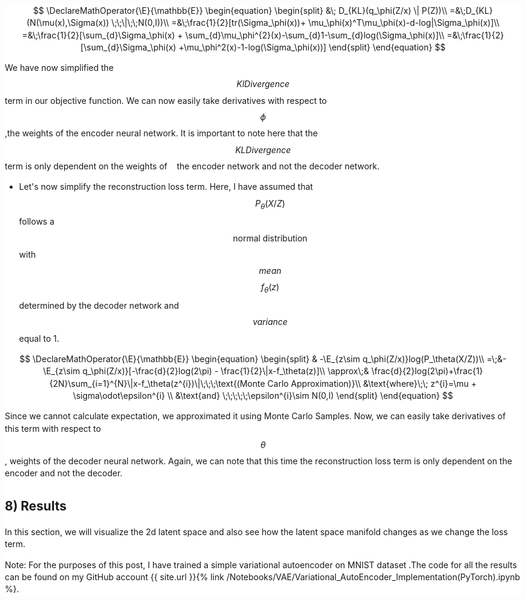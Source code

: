 $$
\DeclareMathOperator{\E}{\mathbb{E}}
\begin{equation}
\begin{split}
&\; D_{KL}(q_\phi(Z/x) \| P(Z))\\
=&\;D_{KL}(N(\mu(x),\Sigma(x)) \;\;\|\;\;N(0,I))\\
=&\;\frac{1}{2}[tr(\Sigma_\phi(x))+ \mu_\phi(x)^T\mu_\phi(x)-d-log|\Sigma_\phi(x)]\\
=&\;\frac{1}{2}[\sum_{d}\Sigma_\phi(x) + \sum_{d}\mu_\phi^{2}(x)-\sum_{d}1-\sum_{d}log(\Sigma_\phi(x)]\\
=&\;\frac{1}{2}[\sum_{d}\Sigma_\phi(x) +\mu_\phi^2(x)-1-log(\Sigma_\phi(x))]
\end{split}
\end{equation}
$$



We have now simplified the $$KlDivergence$$ term in our objective function. We can now easily take derivatives with respect to $$\phi$$ ,the weights of the encoder neural network. It is important to note here that the $$KL Divergence$$ term is only dependent on the weights of &nbsp;&nbsp;&nbsp;the encoder network and not the decoder network.

- Let's now simplify the reconstruction loss term. Here, I have assumed that $$P_\theta(X/Z)$$ follows a $$\text{normal distribution}$$ with $$mean$$ $$f_\theta(z)$$ determined by the decoder network and $$variance$$ equal to 1.

  

$$
\DeclareMathOperator{\E}{\mathbb{E}}
  \begin{equation}
  \begin{split}
  & -\E_{z\sim q_\phi(Z/x)}log(P_\theta(X/Z))\\
  =\;&-\E_{z\sim q_\phi(Z/x)}[-\frac{d}{2}log(2\pi) - \frac{1}{2}\|x-f_\theta(z)]\\
  \approx\;& \frac{d}{2}log(2\pi)+\frac{1}{2N}\sum_{i=1}^{N}\|x-f_\theta(z^{i})\|\;\;\;\text{(Monte Carlo Approximation)}\\
  &\text{where}\;\; z^{i}=\mu + \sigma\odot\epsilon^{i} \\
  &\text{and} \;\;\;\;\;\epsilon^{i}\sim N(0,I)
  \end{split}
  \end{equation}
$$

Since we cannot calculate expectation, we approximated it using Monte Carlo Samples. Now, we can easily take derivatives of this term with respect to $$\theta$$, weights of the decoder neural network. Again, we can note that this time the reconstruction loss term is only dependent on the encoder and not the decoder.

## 8) Results

In this section, we will visualize the 2d latent space and also see how the latent space manifold changes as we change the loss term. 

Note: For the purposes of this post, I have trained a simple variational autoencoder on MNIST dataset .The code for all the results can be found on my GitHub account 
{{ site.url }}{% link /Notebooks/VAE/Variational_AutoEncoder_Implementation(PyTorch).ipynb %}.
